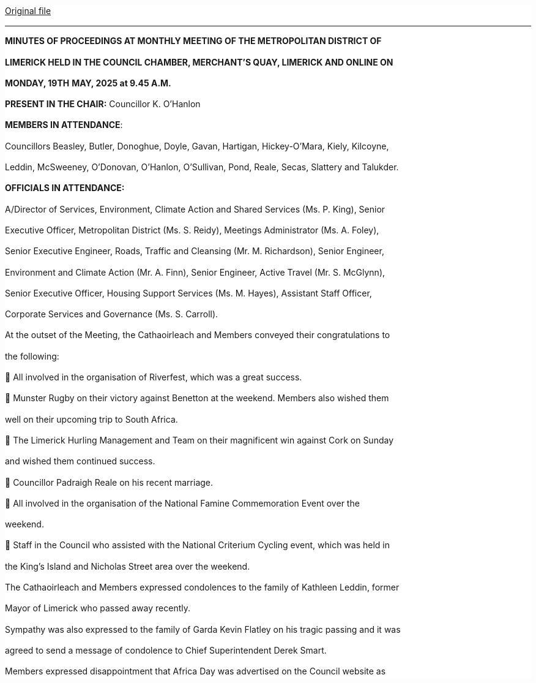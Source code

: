 [Original file](https://www.limerick.ie/sites/default/files/media/documents/2025-06/minutes-monthly-meeting-19th-may-2025_0.pdf)

---
**MINUTES OF PROCEEDINGS AT MONTHLY MEETING OF THE METROPOLITAN DISTRICT OF**

**LIMERICK HELD IN THE COUNCIL CHAMBER, MERCHANT’S QUAY, LIMERICK AND ONLINE ON**

**MONDAY, 19TH** **MAY, 2025 at 9.45 A.M.**

**PRESENT IN THE CHAIR:** Councillor K. O’Hanlon

**MEMBERS IN ATTENDANCE**:

Councillors Beasley, Butler, Donoghue, Doyle, Gavan, Hartigan, Hickey-O’Mara, Kiely, Kilcoyne,

Leddin, McSweeney, O’Donovan, O’Hanlon, O’Sullivan, Pond, Reale, Secas, Slattery and Talukder.

**OFFICIALS IN ATTENDANCE:**

A/Director of Services, Environment, Climate Action and Shared Services (Ms. P. King), Senior

Executive Officer, Metropolitan District (Ms. S. Reidy), Meetings Administrator (Ms. A. Foley),

Senior Executive Engineer, Roads, Traffic and Cleansing (Mr. M. Richardson), Senior Engineer,

Environment and Climate Action (Mr. A. Finn), Senior Engineer, Active Travel (Mr. S. McGlynn),

Senior Executive Officer, Housing Support Services (Ms. M. Hayes), Assistant Staff Officer,

Corporate Services and Governance (Ms. S. Carroll).

At the outset of the Meeting, the Cathaoirleach and Members conveyed their congratulations to

the following:

 All involved in the organisation of Riverfest, which was a great success.

 Munster Rugby on their victory against Benetton at the weekend. Members also wished them

well on their upcoming trip to South Africa.

 The Limerick Hurling Management and Team on their magnificent win against Cork on Sunday

and wished them continued success.

 Councillor Padraigh Reale on his recent marriage.

 All involved in the organisation of the National Famine Commemoration Event over the

weekend.

 Staff in the Council who assisted with the National Criterium Cycling event, which was held in

the King’s Island and Nicholas Street area over the weekend.

The Cathaoirleach and Members expressed condolences to the family of Kathleen Leddin, former

Mayor of Limerick who passed away recently.

Sympathy was also expressed to the family of Garda Kevin Flatley on his tragic passing and it was

agreed to send a message of condolence to Chief Superintendent Derek Smart.

Members expressed disappointment that Africa Day was advertised on the Council website as
